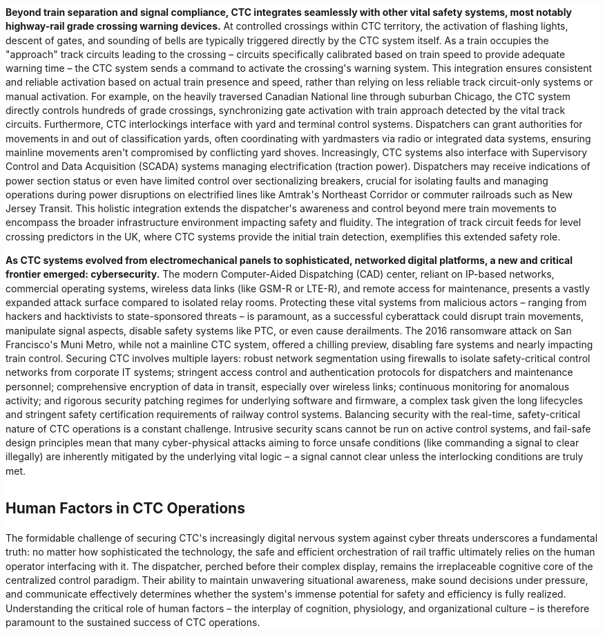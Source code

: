**Beyond train separation and signal compliance, CTC integrates seamlessly with other vital safety systems, most notably highway-rail grade crossing warning devices.** At controlled crossings within CTC territory, the activation of flashing lights, descent of gates, and sounding of bells are typically triggered directly by the CTC system itself. As a train occupies the "approach" track circuits leading to the crossing – circuits specifically calibrated based on train speed to provide adequate warning time – the CTC system sends a command to activate the crossing's warning system. This integration ensures consistent and reliable activation based on actual train presence and speed, rather than relying on less reliable track circuit-only systems or manual activation. For example, on the heavily traversed Canadian National line through suburban Chicago, the CTC system directly controls hundreds of grade crossings, synchronizing gate activation with train approach detected by the vital track circuits. Furthermore, CTC interlockings interface with yard and terminal control systems. Dispatchers can grant authorities for movements in and out of classification yards, often coordinating with yardmasters via radio or integrated data systems, ensuring mainline movements aren't compromised by conflicting yard shoves. Increasingly, CTC systems also interface with Supervisory Control and Data Acquisition (SCADA) systems managing electrification (traction power). Dispatchers may receive indications of power section status or even have limited control over sectionalizing breakers, crucial for isolating faults and managing operations during power disruptions on electrified lines like Amtrak's Northeast Corridor or commuter railroads such as New Jersey Transit. This holistic integration extends the dispatcher's awareness and control beyond mere train movements to encompass the broader infrastructure environment impacting safety and fluidity. The integration of track circuit feeds for level crossing predictors in the UK, where CTC systems provide the initial train detection, exemplifies this extended safety role.

**As CTC systems evolved from electromechanical panels to sophisticated, networked digital platforms, a new and critical frontier emerged: cybersecurity.** The modern Computer-Aided Dispatching (CAD) center, reliant on IP-based networks, commercial operating systems, wireless data links (like GSM-R or LTE-R), and remote access for maintenance, presents a vastly expanded attack surface compared to isolated relay rooms. Protecting these vital systems from malicious actors – ranging from hackers and hacktivists to state-sponsored threats – is paramount, as a successful cyberattack could disrupt train movements, manipulate signal aspects, disable safety systems like PTC, or even cause derailments. The 2016 ransomware attack on San Francisco's Muni Metro, while not a mainline CTC system, offered a chilling preview, disabling fare systems and nearly impacting train control. Securing CTC involves multiple layers: robust network segmentation using firewalls to isolate safety-critical control networks from corporate IT systems; stringent access control and authentication protocols for dispatchers and maintenance personnel; comprehensive encryption of data in transit, especially over wireless links; continuous monitoring for anomalous activity; and rigorous security patching regimes for underlying software and firmware, a complex task given the long lifecycles and stringent safety certification requirements of railway control systems. Balancing security with the real-time, safety-critical nature of CTC operations is a constant challenge. Intrusive security scans cannot be run on active control systems, and fail-safe design principles mean that many cyber-physical attacks aiming to force unsafe conditions (like commanding a signal to clear illegally) are inherently mitigated by the underlying vital logic – a signal cannot clear unless the interlocking conditions are truly met.

## Human Factors in CTC Operations

The formidable challenge of securing CTC's increasingly digital nervous system against cyber threats underscores a fundamental truth: no matter how sophisticated the technology, the safe and efficient orchestration of rail traffic ultimately relies on the human operator interfacing with it. The dispatcher, perched before their complex display, remains the irreplaceable cognitive core of the centralized control paradigm. Their ability to maintain unwavering situational awareness, make sound decisions under pressure, and communicate effectively determines whether the system's immense potential for safety and efficiency is fully realized. Understanding the critical role of human factors – the interplay of cognition, physiology, and organizational culture – is therefore paramount to the sustained success of CTC operations.
